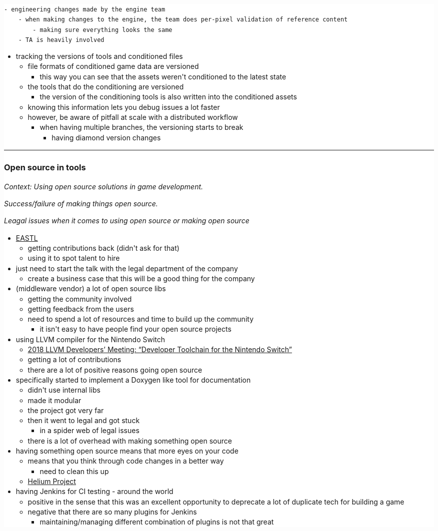     - engineering changes made by the engine team
        - when making changes to the engine, the team does per-pixel validation of reference content
            - making sure everything looks the same
        - TA is heavily involved  
- tracking the versions of tools and conditioned files
    - file formats of conditioned game data are versioned
        - this way you can see that the assets weren't conditioned to the latest state
    - the tools that do the conditioning are versioned
        - the version of the conditioning tools is also written into the conditioned assets
    - knowing this information lets you debug issues a lot faster
    - however, be aware of pitfall at scale with a distributed workflow 
        - when having multiple branches, the versioning starts to break 
            - having diamond version changes 

----

### Open source in tools 
_Context: Using open source solutions in game development._

_Success/failure of making things open source._

_Leagal issues when it comes to using open source or making open source_

- [EASTL](https://github.com/electronicarts/EASTL)
    - getting contributions back (didn't ask for that)
    - using it to spot talent to hire 
- just need to start the talk with the legal department of the company
    - create a business case that this will be a good thing for the company
- (middleware vendor) a lot of open source libs
    - getting the community involved 
    - getting feedback from the users
    - need to spend a lot of resources and time to build up the community
        - it isn't easy to have people find your open source projects
- using LLVM compiler for the Nintendo Switch
    - [2018 LLVM Developers’ Meeting: “Developer Toolchain for the Nintendo Switch”](https://www.youtube.com/watch?v=9_7exO60EA8)
    - getting a lot of contributions 
    - there are a lot of positive reasons going open source
- specifically started to implement a Doxygen like tool for documentation
    - didn't use internal libs 
    - made it modular 
    - the project got very far 
    - then it went to legal and got stuck
        - in a spider web of legal issues
    - there is a lot of overhead with making something open source
- having something open source means that more eyes on your code
    - means that you think through code changes in a better way
        - need to clean this up
    - [Helium Project](https://github.com/HeliumProject)
- having Jenkins for CI testing - around the world
    - positive in the sense that this was an excellent opportunity to deprecate a lot of duplicate tech for building a game
    - negative that there are so many plugins for Jenkins
        - maintaining/managing different combination of plugins is not that great 
